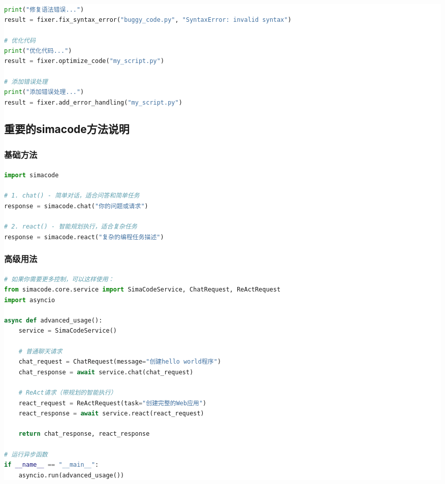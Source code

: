 ```python
print("修复语法错误...")
result = fixer.fix_syntax_error("buggy_code.py", "SyntaxError: invalid syntax")

# 优化代码
print("优化代码...")
result = fixer.optimize_code("my_script.py")

# 添加错误处理
print("添加错误处理...")
result = fixer.add_error_handling("my_script.py")
```

## 重要的simacode方法说明

### 基础方法

```python
import simacode

# 1. chat() - 简单对话，适合问答和简单任务
response = simacode.chat("你的问题或请求")

# 2. react() - 智能规划执行，适合复杂任务
response = simacode.react("复杂的编程任务描述")
```

### 高级用法

```python
# 如果你需要更多控制，可以这样使用：
from simacode.core.service import SimaCodeService, ChatRequest, ReActRequest
import asyncio

async def advanced_usage():
    service = SimaCodeService()

    # 普通聊天请求
    chat_request = ChatRequest(message="创建hello world程序")
    chat_response = await service.chat(chat_request)

    # ReAct请求（带规划的智能执行）
    react_request = ReActRequest(task="创建完整的Web应用")
    react_response = await service.react(react_request)

    return chat_response, react_response

# 运行异步函数
if __name__ == "__main__":
    asyncio.run(advanced_usage())
```
